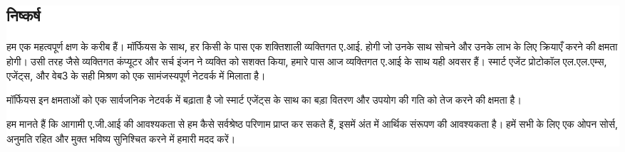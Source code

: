 ## निष्कर्ष

हम एक महत्वपूर्ण क्षण के करीब हैं। मॉर्फियस के साथ, हर किसी के पास एक शक्तिशाली व्यक्तिगत ए.आई. होगी जो उनके साथ सोचने और उनके लाभ के लिए क्रियाएँ करने की क्षमता होगी। उसी तरह जैसे व्यक्तिगत कंप्यूटर और सर्च इंजन ने व्यक्ति को सशक्त किया, हमारे पास आज व्यक्तिगत ए.आई के साथ यही अवसर हैं। स्मार्ट एजेंट प्रोटोकॉल एल.एल.एम्स, एजेंट्स, और वेब3 के सही मिश्रण को एक सामंजस्यपूर्ण नेटवर्क में मिलाता है। 

मॉर्फियस इन क्षमताओं को एक सार्वजनिक नेटवर्क में बढ़ाता है जो स्मार्ट एजेंट्स के साथ का बड़ा वितरण और उपयोग की गति को तेज करने की क्षमता है।

हम मानते हैं कि आगामी ए.जी.आई की आवश्यकता से हम कैसे सर्वश्रेष्ठ परिणाम प्राप्त कर सकते हैं, इसमें अंत में आर्थिक संरूपण की आवश्यकता है। हमें सभी के लिए एक ओपन सोर्स, अनुमति रहित और मुक्त भविष्य सुनिश्चित करने में हमारी मदद करें।
